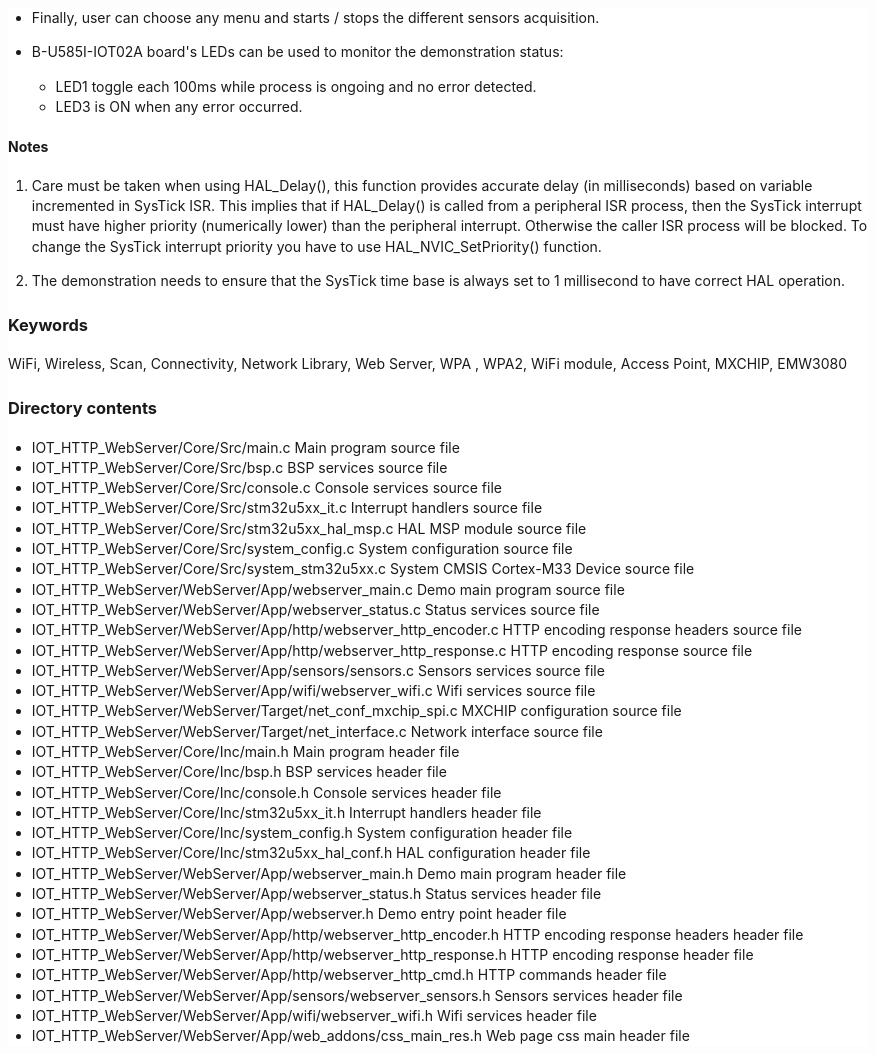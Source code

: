 -   Finally, user can choose any menu and starts / stops the different sensors acquisition.

-   B-U585I-IOT02A board's LEDs can be used to monitor the demonstration status:
    -   LED1 toggle each 100ms while process is ongoing and no error detected.
    -   LED3 is ON when any error occurred.

#### <b>Notes</b>
 1. Care must be taken when using HAL_Delay(), this function provides accurate delay (in milliseconds) based on
    variable incremented in SysTick ISR. This implies that if HAL_Delay() is called from a peripheral ISR process,
    then the SysTick interrupt must have higher priority (numerically lower) than the peripheral interrupt. Otherwise
    the caller ISR process will be blocked.
    To change the SysTick interrupt priority you have to use HAL_NVIC_SetPriority() function.

 2. The demonstration needs to ensure that the SysTick time base is always set to 1 millisecond to have correct HAL
    operation.

### <b>Keywords</b>

WiFi, Wireless, Scan, Connectivity, Network Library, Web Server, WPA , WPA2, WiFi module, Access Point, MXCHIP, EMW3080

### <b>Directory contents</b>

-   IOT_HTTP_WebServer/Core/Src/main.c                              Main program source file
-   IOT_HTTP_WebServer/Core/Src/bsp.c                               BSP services source file
-   IOT_HTTP_WebServer/Core/Src/console.c                           Console services source file
-   IOT_HTTP_WebServer/Core/Src/stm32u5xx_it.c                      Interrupt handlers source file
-   IOT_HTTP_WebServer/Core/Src/stm32u5xx_hal_msp.c                 HAL MSP module source file
-   IOT_HTTP_WebServer/Core/Src/system_config.c                     System configuration source file
-   IOT_HTTP_WebServer/Core/Src/system_stm32u5xx.c                  System CMSIS Cortex-M33 Device source file
-   IOT_HTTP_WebServer/WebServer/App/webserver_main.c               Demo main program source file
-   IOT_HTTP_WebServer/WebServer/App/webserver_status.c             Status services source file
-   IOT_HTTP_WebServer/WebServer/App/http/webserver_http_encoder.c  HTTP encoding response headers source file
-   IOT_HTTP_WebServer/WebServer/App/http/webserver_http_response.c HTTP encoding response source file
-   IOT_HTTP_WebServer/WebServer/App/sensors/sensors.c              Sensors services source file
-   IOT_HTTP_WebServer/WebServer/App/wifi/webserver_wifi.c          Wifi services source file
-   IOT_HTTP_WebServer/WebServer/Target/net_conf_mxchip_spi.c       MXCHIP configuration source file
-   IOT_HTTP_WebServer/WebServer/Target/net_interface.c             Network interface source file
-   IOT_HTTP_WebServer/Core/Inc/main.h                              Main program header file
-   IOT_HTTP_WebServer/Core/Inc/bsp.h                               BSP services header file
-   IOT_HTTP_WebServer/Core/Inc/console.h                           Console services header file
-   IOT_HTTP_WebServer/Core/Inc/stm32u5xx_it.h                      Interrupt handlers header file
-   IOT_HTTP_WebServer/Core/Inc/system_config.h                     System configuration header file
-   IOT_HTTP_WebServer/Core/Inc/stm32u5xx_hal_conf.h                HAL configuration header file
-   IOT_HTTP_WebServer/WebServer/App/webserver_main.h               Demo main program header file
-   IOT_HTTP_WebServer/WebServer/App/webserver_status.h             Status services header file
-   IOT_HTTP_WebServer/WebServer/App/webserver.h                    Demo entry point header file
-   IOT_HTTP_WebServer/WebServer/App/http/webserver_http_encoder.h  HTTP encoding response headers header file
-   IOT_HTTP_WebServer/WebServer/App/http/webserver_http_response.h HTTP encoding response header file
-   IOT_HTTP_WebServer/WebServer/App/http/webserver_http_cmd.h      HTTP commands header file
-   IOT_HTTP_WebServer/WebServer/App/sensors/webserver_sensors.h    Sensors services header file
-   IOT_HTTP_WebServer/WebServer/App/wifi/webserver_wifi.h          Wifi services header file
-   IOT_HTTP_WebServer/WebServer/App/web_addons/css_main_res.h      Web page css main header file